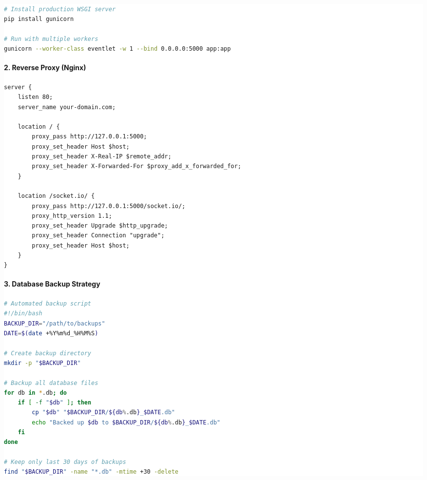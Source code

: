 ```bash
# Install production WSGI server
pip install gunicorn

# Run with multiple workers
gunicorn --worker-class eventlet -w 1 --bind 0.0.0.0:5000 app:app
```

#### 2. Reverse Proxy (Nginx)

```nginx
server {
    listen 80;
    server_name your-domain.com;
    
    location / {
        proxy_pass http://127.0.0.1:5000;
        proxy_set_header Host $host;
        proxy_set_header X-Real-IP $remote_addr;
        proxy_set_header X-Forwarded-For $proxy_add_x_forwarded_for;
    }
    
    location /socket.io/ {
        proxy_pass http://127.0.0.1:5000/socket.io/;
        proxy_http_version 1.1;
        proxy_set_header Upgrade $http_upgrade;
        proxy_set_header Connection "upgrade";
        proxy_set_header Host $host;
    }
}
```

#### 3. Database Backup Strategy

```bash
# Automated backup script
#!/bin/bash
BACKUP_DIR="/path/to/backups"
DATE=$(date +%Y%m%d_%H%M%S)

# Create backup directory
mkdir -p "$BACKUP_DIR"

# Backup all database files
for db in *.db; do
    if [ -f "$db" ]; then
        cp "$db" "$BACKUP_DIR/${db%.db}_$DATE.db"
        echo "Backed up $db to $BACKUP_DIR/${db%.db}_$DATE.db"
    fi
done

# Keep only last 30 days of backups
find "$BACKUP_DIR" -name "*.db" -mtime +30 -delete
```
